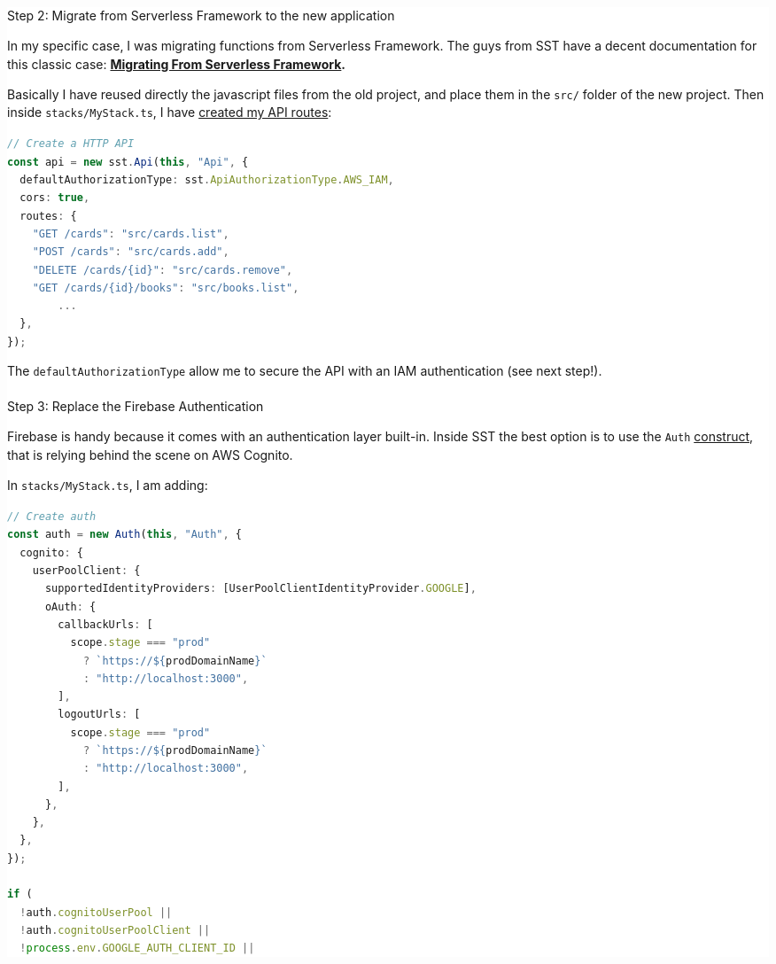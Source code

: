 [](https://sidoine.org/why-and-how-migrate-from-firebase-to-serverless-stack#e4749ab6a43a41ccab5440814973a5c4 "Step 2: Migrate from Serverless Framework to the new application")Step 2: Migrate from Serverless Framework to the new application

In my specific case, I was migrating functions from Serverless Framework. The guys from SST have a decent documentation for this classic case: [****Migrating From Serverless Framework****](https://docs.serverless-stack.com/migrating/serverless-framework)****.****

Basically I have reused directly the javascript files from the old project, and place them in the `src/` folder of the new project. Then inside `stacks/MyStack.ts`, I have [created my API routes](https://github.com/julbrs/nelligan-plus/blob/7fcff53b8be57a2505ccbbe1556576c46c02df98/stacks/MyStack.ts):

```typescript
// Create a HTTP API
const api = new sst.Api(this, "Api", {
  defaultAuthorizationType: sst.ApiAuthorizationType.AWS_IAM,
  cors: true,
  routes: {
    "GET /cards": "src/cards.list",
    "POST /cards": "src/cards.add",
    "DELETE /cards/{id}": "src/cards.remove",
    "GET /cards/{id}/books": "src/books.list",
		...
  },
});
```

The `defaultAuthorizationType` allow me to secure the API with an IAM authentication (see next step!).

#### 

[](https://sidoine.org/why-and-how-migrate-from-firebase-to-serverless-stack#4aef4289463f48c4b3d8ef7d23d3258a "Step 3: Replace the Firebase Authentication")Step 3: Replace the Firebase Authentication

Firebase is handy because it comes with an authentication layer built-in. Inside SST the best option is to use the `Auth` [construct](https://docs.serverless-stack.com/constructs/Auth), that is relying behind the scene on AWS Cognito.

In `stacks/MyStack.ts`, I am adding:

```typescript
// Create auth
const auth = new Auth(this, "Auth", {
  cognito: {
    userPoolClient: {
      supportedIdentityProviders: [UserPoolClientIdentityProvider.GOOGLE],
      oAuth: {
        callbackUrls: [
          scope.stage === "prod"
            ? `https://${prodDomainName}`
            : "http://localhost:3000",
        ],
        logoutUrls: [
          scope.stage === "prod"
            ? `https://${prodDomainName}`
            : "http://localhost:3000",
        ],
      },
    },
  },
});

if (
  !auth.cognitoUserPool ||
  !auth.cognitoUserPoolClient ||
  !process.env.GOOGLE_AUTH_CLIENT_ID ||
```